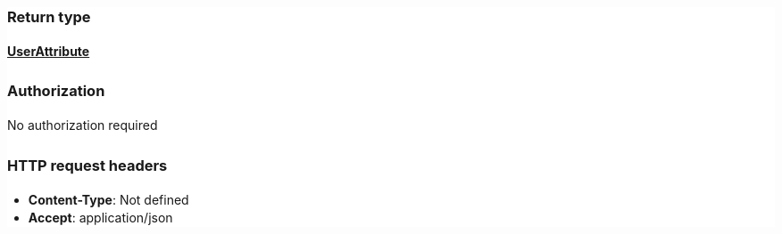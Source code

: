 ### Return type

[**UserAttribute**](UserAttribute.md)

### Authorization

No authorization required

### HTTP request headers

 - **Content-Type**: Not defined
 - **Accept**: application/json

